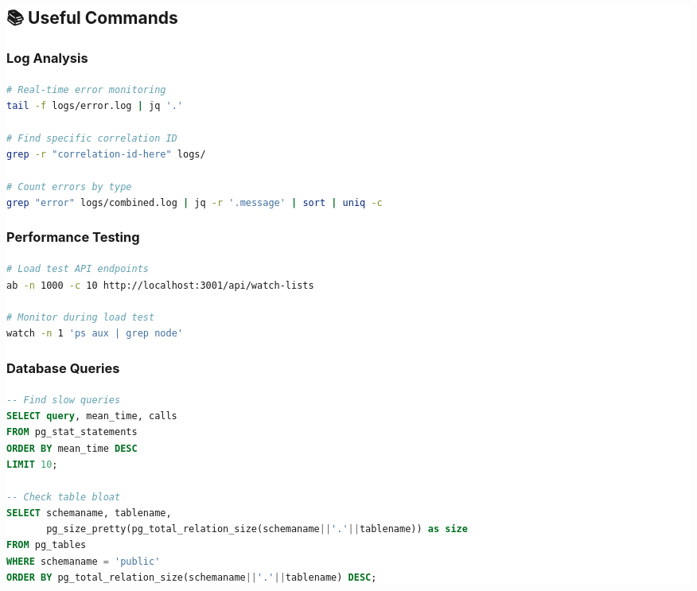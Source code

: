 ## 📚 Useful Commands

### Log Analysis
```bash
# Real-time error monitoring
tail -f logs/error.log | jq '.'

# Find specific correlation ID
grep -r "correlation-id-here" logs/

# Count errors by type
grep "error" logs/combined.log | jq -r '.message' | sort | uniq -c
```

### Performance Testing
```bash
# Load test API endpoints
ab -n 1000 -c 10 http://localhost:3001/api/watch-lists

# Monitor during load test
watch -n 1 'ps aux | grep node'
```

### Database Queries
```sql
-- Find slow queries
SELECT query, mean_time, calls 
FROM pg_stat_statements 
ORDER BY mean_time DESC 
LIMIT 10;

-- Check table bloat
SELECT schemaname, tablename, 
       pg_size_pretty(pg_total_relation_size(schemaname||'.'||tablename)) as size
FROM pg_tables 
WHERE schemaname = 'public' 
ORDER BY pg_total_relation_size(schemaname||'.'||tablename) DESC;
```